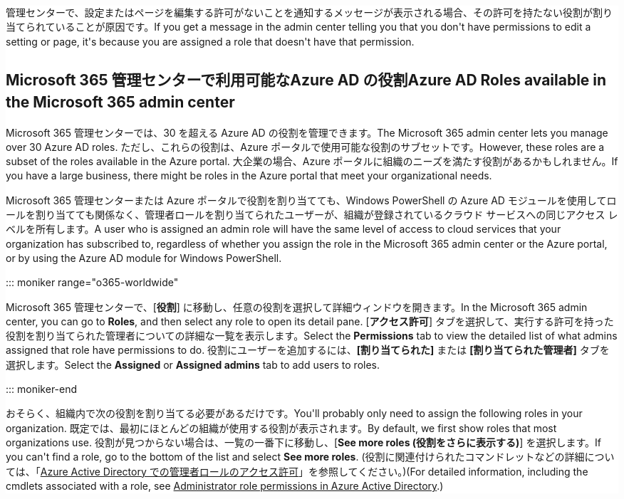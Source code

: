<span data-ttu-id="c1fac-130">管理センターで、設定またはページを編集する許可がないことを通知するメッセージが表示される場合、その許可を持たない役割が割り当てられていることが原因です。</span><span class="sxs-lookup"><span data-stu-id="c1fac-130">If you get a message in the admin center telling you that you don't have permissions to edit a setting or page, it's because you are assigned a role that doesn't have that permission.</span></span>

## <a name="azure-ad-roles-available-in-the-microsoft-365-admin-center"></a><span data-ttu-id="c1fac-131">Microsoft 365 管理センターで利用可能なAzure AD の役割</span><span class="sxs-lookup"><span data-stu-id="c1fac-131">Azure AD Roles available in the Microsoft 365 admin center</span></span>

<span data-ttu-id="c1fac-132">Microsoft 365 管理センターでは、30 を超える Azure AD の役割を管理できます。</span><span class="sxs-lookup"><span data-stu-id="c1fac-132">The Microsoft 365 admin center lets you manage over 30 Azure AD roles.</span></span> <span data-ttu-id="c1fac-133">ただし、これらの役割は、Azure ポータルで使用可能な役割のサブセットです。</span><span class="sxs-lookup"><span data-stu-id="c1fac-133">However, these roles are a subset of the roles available in the Azure portal.</span></span> <span data-ttu-id="c1fac-134">大企業の場合、Azure ポータルに組織のニーズを満たす役割があるかもしれません。</span><span class="sxs-lookup"><span data-stu-id="c1fac-134">If you have a large business, there might be roles in the Azure portal that meet your organizational needs.</span></span>

<span data-ttu-id="c1fac-135">Microsoft 365 管理センターまたは Azure ポータルで役割を割り当てても、Windows PowerShell の Azure AD モジュールを使用してロールを割り当てても関係なく、管理者ロールを割り当てられたユーザーが、組織が登録されているクラウド サービスへの同じアクセス レベルを所有します。</span><span class="sxs-lookup"><span data-stu-id="c1fac-135">A user who is assigned an admin role will have the same level of access to cloud services that your organization has subscribed to, regardless of whether you assign the role in the Microsoft 365 admin center or the Azure portal, or by using the Azure AD module for Windows PowerShell.</span></span>

::: moniker range="o365-worldwide"

<span data-ttu-id="c1fac-136">Microsoft 365 管理センターで、[**役割**] に移動し、任意の役割を選択して詳細ウィンドウを開きます。</span><span class="sxs-lookup"><span data-stu-id="c1fac-136">In the Microsoft 365 admin center, you can go to **Roles**, and then select any role to open its detail pane.</span></span> <span data-ttu-id="c1fac-137">[**アクセス許可**] タブを選択して、実行する許可を持った役割を割り当てられた管理者についての詳細な一覧を表示します。</span><span class="sxs-lookup"><span data-stu-id="c1fac-137">Select the **Permissions** tab to view the detailed list of what admins assigned that role have permissions to do.</span></span> <span data-ttu-id="c1fac-138">役割にユーザーを追加するには、**[割り当てられた]** または **[割り当てられた管理者]** タブを選択します。</span><span class="sxs-lookup"><span data-stu-id="c1fac-138">Select the **Assigned** or **Assigned admins** tab to add users to roles.</span></span>

::: moniker-end

<span data-ttu-id="c1fac-139">おそらく、組織内で次の役割を割り当てる必要があるだけです。</span><span class="sxs-lookup"><span data-stu-id="c1fac-139">You'll probably only need to assign the following roles in your organization.</span></span> <span data-ttu-id="c1fac-140">既定では、最初にほとんどの組織が使用する役割が表示されます。</span><span class="sxs-lookup"><span data-stu-id="c1fac-140">By default, we first show roles that most organizations use.</span></span> <span data-ttu-id="c1fac-141">役割が見つからない場合は、一覧の一番下に移動し、[**See more roles (役割をさらに表示する)**] を選択します。</span><span class="sxs-lookup"><span data-stu-id="c1fac-141">If you can't find a role, go to the bottom of the list and select **See more roles**.</span></span> <span data-ttu-id="c1fac-142">(役割に関連付けられたコマンドレットなどの詳細については、「[Azure Active Directory での管理者ロールのアクセス許可](https://docs.microsoft.com/azure/active-directory/users-groups-roles/directory-assign-admin-roles#available-roles)」を参照してください。)</span><span class="sxs-lookup"><span data-stu-id="c1fac-142">(For detailed information, including the cmdlets associated with a role, see [Administrator role permissions in Azure Active Directory](https://docs.microsoft.com/azure/active-directory/users-groups-roles/directory-assign-admin-roles#available-roles).)</span></span>
